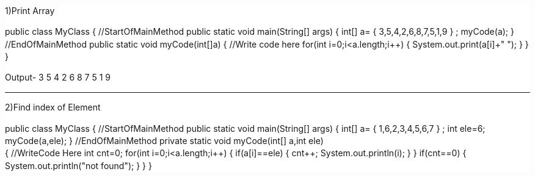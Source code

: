 1)Print Array

public class MyClass 
{
	//StartOfMainMethod
	public static void main(String[] args) 
	{
		int[] a= 
		{
			3,5,4,2,6,8,7,5,1,9
		}
		;
		myCode(a);
	}
	//EndOfMainMethod
	public static void myCode(int[]a)
	{
		//Write code here
		for(int i=0;i<a.length;i++)
		{
			System.out.print(a[i]+" ");
		}
	}
}

Output-
3 5 4 2 6 8 7 5 1 9 

-----------------------------------------------------------------------------------------------------------

2)Find index of Element

public class MyClass 
{
	//StartOfMainMethod
	public static void main(String[] args) 
	{
		int[] a= 
		{
			1,6,2,3,4,5,6,7
		}
		;
		int ele=6;
		myCode(a,ele);
	}
	//EndOfMainMethod
	private static void myCode(int[] a,int ele) 	
	{
		//WriteCode Here
		int cnt=0;
		for(int i=0;i<a.length;i++)
		{
			if(a[i]==ele)
			{
				cnt++;
				System.out.println(i);
			}
		}
		if(cnt==0)
		{
			System.out.println("not found");
		}
	}
}
